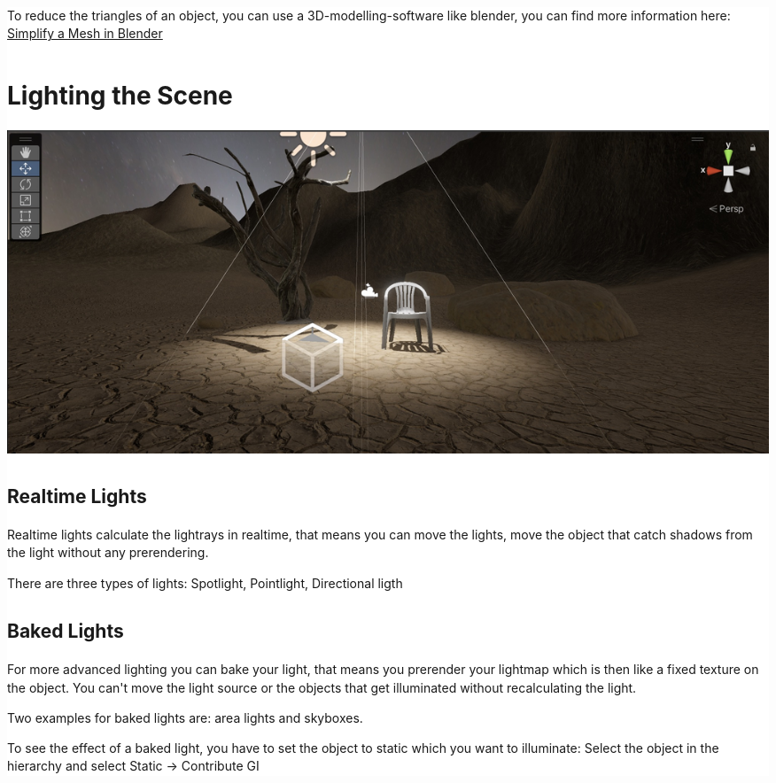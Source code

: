 To reduce the triangles of an object, you can use a 3D-modelling-software like blender, you can find more information here: 
[Simplify a Mesh in Blender](https://all3dp.com/2/blender-simplify-mesh-simply-explained/)


# <a name="light"></a>Lighting the Scene
![](images/lights.jpeg)

## Realtime Lights 
Realtime lights calculate the lightrays in realtime, that means you can move the lights, move the object that catch shadows from the light without any prerendering. 

There are three types of lights: Spotlight, Pointlight, Directional ligth

## Baked Lights
For more advanced lighting you can bake your light, that means you prerender your lightmap which is then like a fixed texture on the object. You can't move the light source or the objects that get illuminated without recalculating the light. 

Two examples for baked lights are: area lights and skyboxes. 

To see the effect of a baked light, you have to set the object to static which you want to illuminate: 
Select the object in the hierarchy and select Static -> Contribute GI 

